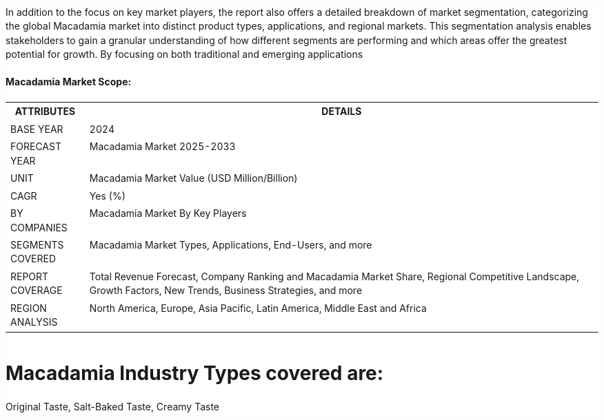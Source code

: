 In addition to the focus on key market players, the report also offers a detailed breakdown of market segmentation, categorizing the global Macadamia market into distinct product types, applications, and regional markets. This segmentation analysis enables stakeholders to gain a granular understanding of how different segments are performing and which areas offer the greatest potential for growth. By focusing on both traditional and emerging applications

<h4>Macadamia Market Scope:</h4>
<table>
<tr>
<th>ATTRIBUTES</th>
<th>DETAILS</th>
</tr>
<tr>
<td>BASE YEAR</td>
<td>2024</td>
</tr>
<tr>
<td>FORECAST YEAR</td>
<td>Macadamia Market 2025-2033</td>
</tr>
<tr>
<td>UNIT</td>
<td>Macadamia Market Value (USD Million/Billion)</td>
<tr>
<td>CAGR</td>
<td>Yes (%)</td>
</tr>
</tr>
<tr>
<td>BY COMPANIES</td>
<td>Macadamia Market By Key Players</td>
</tr>
<tr>
<td>SEGMENTS COVERED</td>
<td>Macadamia Market Types, Applications, End-Users, and more</td>
</tr>
<tr>
<td>REPORT COVERAGE</td>
<td>Total Revenue Forecast, Company Ranking and Macadamia Market Share, Regional Competitive Landscape, Growth Factors, New Trends, Business Strategies, and more</td>
</tr>
<tr>
<td>REGION ANALYSIS</td>
<td>North America, Europe, Asia Pacific, Latin America, Middle East and Africa</td>
</tr>
</table>

# <strong>Macadamia Industry Types covered are:</strong>

Original Taste, Salt-Baked Taste, Creamy Taste
